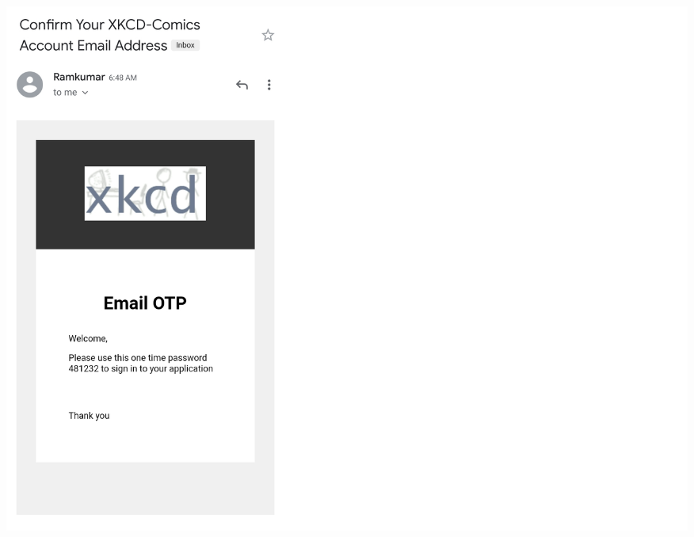 <a href="readmeimg/scimg/otp-screenshot.jpg" target="_blank"><img src="readmeimg/scimg/otp-screenshot.jpg" width="350" /></a><a href="readmeimg/scimg/comic-screenshot.jpg" target="_blank">